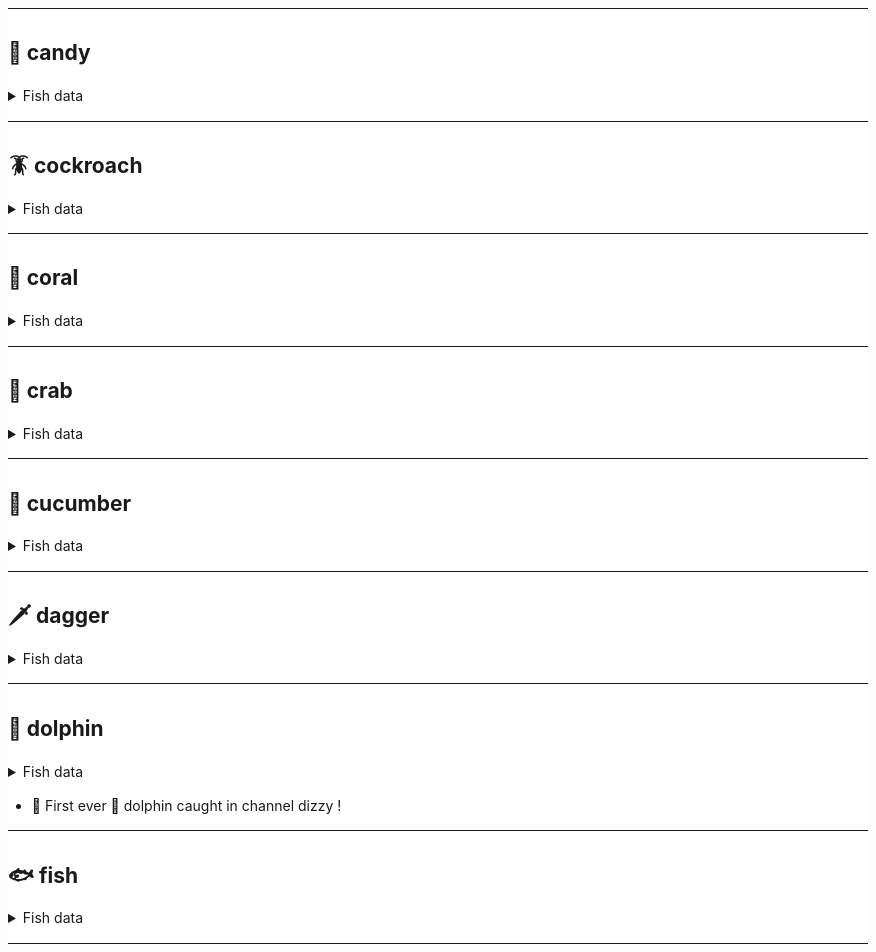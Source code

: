 ---------------

## 🍬 candy

<details><summary>Fish data</summary></details>

---------------

## 🪳 cockroach

<details><summary>Fish data</summary></details>

---------------

## 🪸 coral

<details><summary>Fish data</summary></details>

---------------

## 🦀 crab

<details><summary>Fish data</summary></details>

---------------

## 🥒 cucumber

<details><summary>Fish data</summary></details>

---------------

## 🗡️ dagger

<details><summary>Fish data</summary></details>

---------------

## 🐬 dolphin

<details><summary>Fish data</summary></details>


*  🥇 First ever 🐬 dolphin caught in channel dizzy !

---------------

## 🐟 fish

<details><summary>Fish data</summary></details>

---------------
